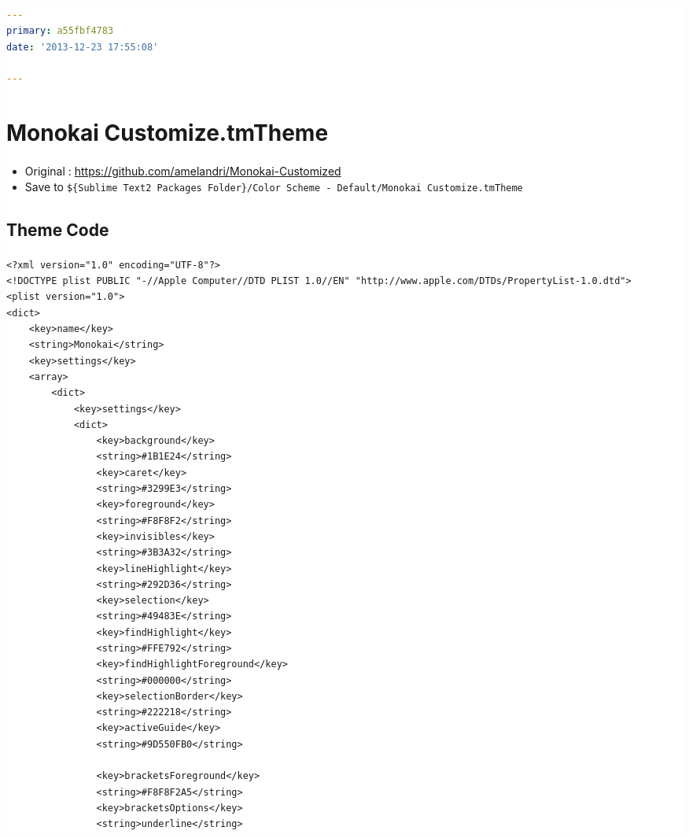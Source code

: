 ```yaml
---
primary: a55fbf4783
date: '2013-12-23 17:55:08'

---
```


# Monokai Customize.tmTheme

- Original : <https://github.com/amelandri/Monokai-Customized>
- Save to `${Sublime Text2 Packages Folder}/Color Scheme - Default/Monokai Customize.tmTheme`

## Theme Code

	<?xml version="1.0" encoding="UTF-8"?>
	<!DOCTYPE plist PUBLIC "-//Apple Computer//DTD PLIST 1.0//EN" "http://www.apple.com/DTDs/PropertyList-1.0.dtd">
	<plist version="1.0">
	<dict>
		<key>name</key>
		<string>Monokai</string>
		<key>settings</key>
		<array>
			<dict>
				<key>settings</key>
				<dict>
					<key>background</key>
					<string>#1B1E24</string>
					<key>caret</key>
					<string>#3299E3</string>
					<key>foreground</key>
					<string>#F8F8F2</string>
					<key>invisibles</key>
					<string>#3B3A32</string>
					<key>lineHighlight</key>
					<string>#292D36</string>
					<key>selection</key>
					<string>#49483E</string>
					<key>findHighlight</key>
					<string>#FFE792</string>
					<key>findHighlightForeground</key>
					<string>#000000</string>
					<key>selectionBorder</key>
					<string>#222218</string>
					<key>activeGuide</key>
					<string>#9D550FB0</string>

					<key>bracketsForeground</key>
					<string>#F8F8F2A5</string>
					<key>bracketsOptions</key>
					<string>underline</string>
